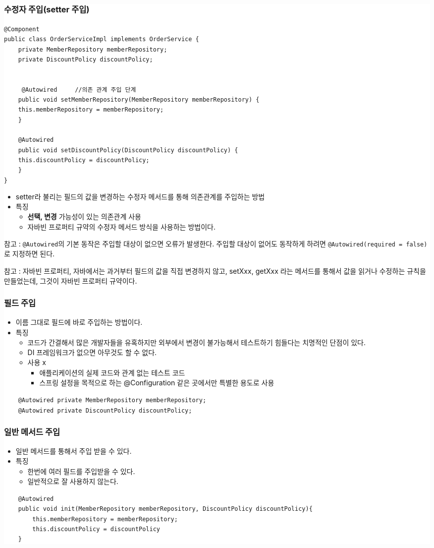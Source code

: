 ### 수정자 주입(setter 주입)

```
@Component
public class OrderServiceImpl implements OrderService {
    private MemberRepository memberRepository;
    private DiscountPolicy discountPolicy;


     @Autowired     //의존 관계 주입 단계
    public void setMemberRepository(MemberRepository memberRepository) {
    this.memberRepository = memberRepository;
    }

    @Autowired
    public void setDiscountPolicy(DiscountPolicy discountPolicy) {
    this.discountPolicy = discountPolicy;
    }
}
```

- setter라 불리는 필드의 값을 변경하는 수정자 메서드를 통해 의존관계를 주입하는 방법
- 특징
    - **선택, 변경** 가능성이 있는 의존관계 사용
    - 자바빈 프로퍼티 규약의 수정자 메서드 방식을 사용하는 방법이다.

참고 : `@Autowired`의 기본 동작은 주입할 대상이 없으면 오류가 발생한다. 주입할 대상이 없어도 동작하게 하려면 `@Autowired(required = false)`로 지정하면 된다.

참고 : 자바빈 프로퍼티, 자바에서는 과거부터 필드의 값을 직접 변경하지 않고, setXxx, getXxx 라는 메서드를 통해서 값을 읽거나 수정하는 규칙을 만들었는데, 그것이 자바빈 프로퍼티 규약이다.

### 필드 주입
- 이름 그대로 필드에 바로 주입하는 방법이다.
- 특징
    - 코드가 간결해서 많은 개발자들을 유혹하지만 외부에서 변경이 불가능해서 테스트하기 힘들다는 치명적인 단점이 있다.
    - DI 프레임워크가 없으면 아무것도 할 수 없다.
    - 사용 x
        - 애플리케이션의 실제 코드와 관계 없는 테스트 코드
        - 스프링 설정을 목적으로 하는 @Configuration 같은 곳에서만 특별한 용도로 사용

```
    @Autowired private MemberRepository memberRepository;
    @Autowired private DiscountPolicy discountPolicy;
```

### 일반 메서드 주입
- 일반 메서드를 통해서 주입 받을 수 있다.
- 특징
    - 한번에 여러 필드를 주입받을 수 있다.
    - 일반적으로 잘 사용하지 않는다.

```
    @Autowired
    public void init(MemberRepository memberRepository, DiscountPolicy discountPolicy){
        this.memberRepository = memberRepository;
        this.discountPolicy = discountPolicy
    }
```   
